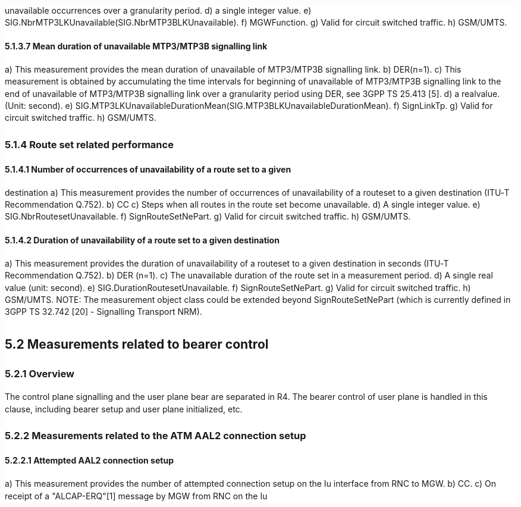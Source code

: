 unavailable occurrences over a granularity period.
d) a single integer value.
e) SIG.NbrMTP3LKUnavailable(SIG.NbrMTP3BLKUnavailable).
f) MGWFunction.
g) Valid for circuit switched traffic.
h) GSM/UMTS.
#### 5.1.3.7 Mean duration of unavailable MTP3/MTP3B signalling link
a) This measurement provides the mean duration of unavailable of MTP3/MTP3B
signalling link.
b) DER(n=1).
c) This measurement is obtained by accumulating the time intervals for
beginning of unavailable of MTP3/MTP3B signalling link to the end of
unavailable of MTP3/MTP3B signalling link over a granularity period using DER,
see 3GPP TS 25.413 [5].
d) a realvalue.(Unit: second).
e) SIG.MTP3LKUnavailableDurationMean(SIG.MTP3BLKUnavailableDurationMean).
f) SignLinkTp.
g) Valid for circuit switched traffic.
h) GSM/UMTS.
### 5.1.4 Route set related performance
#### 5.1.4.1 Number of occurrences of unavailability of a route set to a given
destination
a) This measurement provides the number of occurrences of unavailability of a
routeset to a given destination (ITU‑T Recommendation Q.752).
b) CC
c) Steps when all routes in the route set become unavailable.
d) A single integer value.
e) SIG.NbrRoutesetUnavailable.
f) SignRouteSetNePart.
g) Valid for circuit switched traffic.
h) GSM/UMTS.
#### 5.1.4.2 Duration of unavailability of a route set to a given destination
a) This measurement provides the duration of unavailability of a routeset to a
given destination in seconds (ITU‑T Recommendation Q.752).
b) DER (n=1).
c) The unavailable duration of the route set in a measurement period.
d) A single real value (unit: second).
e) SIG.DurationRoutesetUnavailable.
f) SignRouteSetNePart.
g) Valid for circuit switched traffic.
h) GSM/UMTS.
NOTE: The measurement object class could be extended beyond SignRouteSetNePart
(which is currently defined in 3GPP TS 32.742 [20] \- Signalling Transport
NRM).
## 5.2 Measurements related to bearer control
### 5.2.1 Overview
The control plane signalling and the user plane bear are separated in R4. The
bearer control of user plane is handled in this clause, including bearer setup
and user plane initialized, etc.
### 5.2.2 Measurements related to the ATM AAL2 connection setup
#### 5.2.2.1 Attempted AAL2 connection setup
a) This measurement provides the number of attempted connection setup on the
Iu interface from RNC to MGW.
b) CC.
c) On receipt of a \"ALCAP-ERQ\"[1] message by MGW from RNC on the Iu
